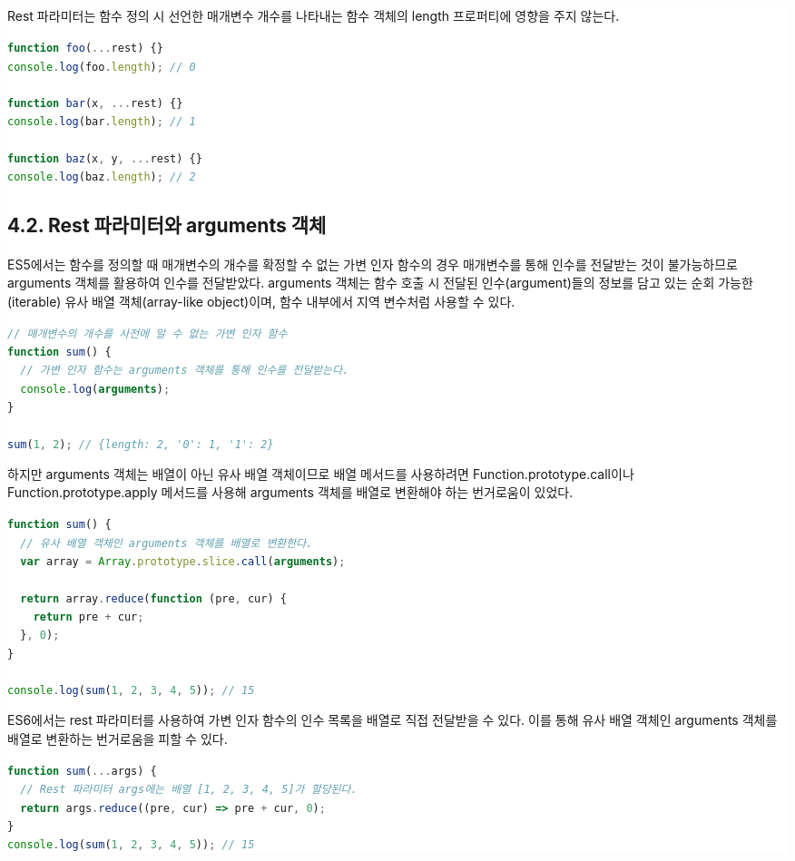 Rest 파라미터는 함수 정의 시 선언한 매개변수 개수를 나타내는 함수 객체의 length 프로퍼티에 영향을 주지 않는다.

```javascript
function foo(...rest) {}
console.log(foo.length); // 0

function bar(x, ...rest) {}
console.log(bar.length); // 1

function baz(x, y, ...rest) {}
console.log(baz.length); // 2
```

## 4.2. Rest 파라미터와 arguments 객체

ES5에서는 함수를 정의할 때 매개변수의 개수를 확정할 수 없는 가변 인자 함수의 경우 매개변수를 통해 인수를 전달받는 것이 불가능하므로 arguments 객체를 활용하여 인수를 전달받았다. arguments 객체는 함수 호출 시 전달된 인수(argument)들의 정보를 담고 있는 순회 가능한(iterable) 유사 배열 객체(array-like object)이며, 함수 내부에서 지역 변수처럼 사용할 수 있다.

```javascript
// 매개변수의 개수를 사전에 알 수 없는 가변 인자 함수
function sum() {
  // 가변 인자 함수는 arguments 객체를 통해 인수를 전달받는다.
  console.log(arguments);
}

sum(1, 2); // {length: 2, '0': 1, '1': 2}
```

하지만 arguments 객체는 배열이 아닌 유사 배열 객체이므로 배열 메서드를 사용하려면 Function.prototype.call이나 Function.prototype.apply 메서드를 사용해 arguments 객체를 배열로 변환해야 하는 번거로움이 있었다.

```javascript
function sum() {
  // 유사 배열 객체인 arguments 객체를 배열로 변환한다.
  var array = Array.prototype.slice.call(arguments);

  return array.reduce(function (pre, cur) {
    return pre + cur;
  }, 0);
}

console.log(sum(1, 2, 3, 4, 5)); // 15
```

ES6에서는 rest 파라미터를 사용하여 가변 인자 함수의 인수 목록을 배열로 직접 전달받을 수 있다. 이를 통해 유사 배열 객체인 arguments 객체를 배열로 변환하는 번거로움을 피할 수 있다.

```javascript
function sum(...args) {
  // Rest 파라미터 args에는 배열 [1, 2, 3, 4, 5]가 할당된다.
  return args.reduce((pre, cur) => pre + cur, 0);
}
console.log(sum(1, 2, 3, 4, 5)); // 15
```
